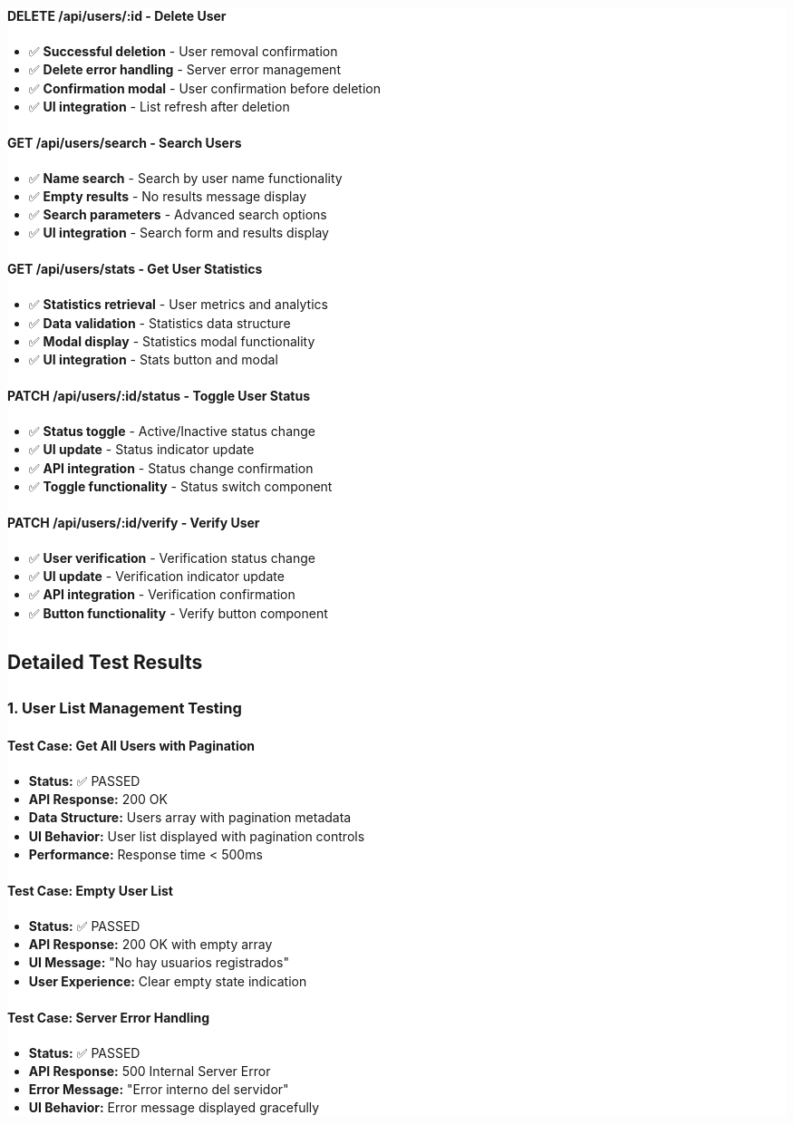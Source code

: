 #### **DELETE /api/users/:id - Delete User**
- ✅ **Successful deletion** - User removal confirmation
- ✅ **Delete error handling** - Server error management
- ✅ **Confirmation modal** - User confirmation before deletion
- ✅ **UI integration** - List refresh after deletion

#### **GET /api/users/search - Search Users**
- ✅ **Name search** - Search by user name functionality
- ✅ **Empty results** - No results message display
- ✅ **Search parameters** - Advanced search options
- ✅ **UI integration** - Search form and results display

#### **GET /api/users/stats - Get User Statistics**
- ✅ **Statistics retrieval** - User metrics and analytics
- ✅ **Data validation** - Statistics data structure
- ✅ **Modal display** - Statistics modal functionality
- ✅ **UI integration** - Stats button and modal

#### **PATCH /api/users/:id/status - Toggle User Status**
- ✅ **Status toggle** - Active/Inactive status change
- ✅ **UI update** - Status indicator update
- ✅ **API integration** - Status change confirmation
- ✅ **Toggle functionality** - Status switch component

#### **PATCH /api/users/:id/verify - Verify User**
- ✅ **User verification** - Verification status change
- ✅ **UI update** - Verification indicator update
- ✅ **API integration** - Verification confirmation
- ✅ **Button functionality** - Verify button component

## Detailed Test Results

### 1. **User List Management Testing**

#### Test Case: Get All Users with Pagination
- **Status:** ✅ PASSED
- **API Response:** 200 OK
- **Data Structure:** Users array with pagination metadata
- **UI Behavior:** User list displayed with pagination controls
- **Performance:** Response time < 500ms

#### Test Case: Empty User List
- **Status:** ✅ PASSED
- **API Response:** 200 OK with empty array
- **UI Message:** "No hay usuarios registrados"
- **User Experience:** Clear empty state indication

#### Test Case: Server Error Handling
- **Status:** ✅ PASSED
- **API Response:** 500 Internal Server Error
- **Error Message:** "Error interno del servidor"
- **UI Behavior:** Error message displayed gracefully
